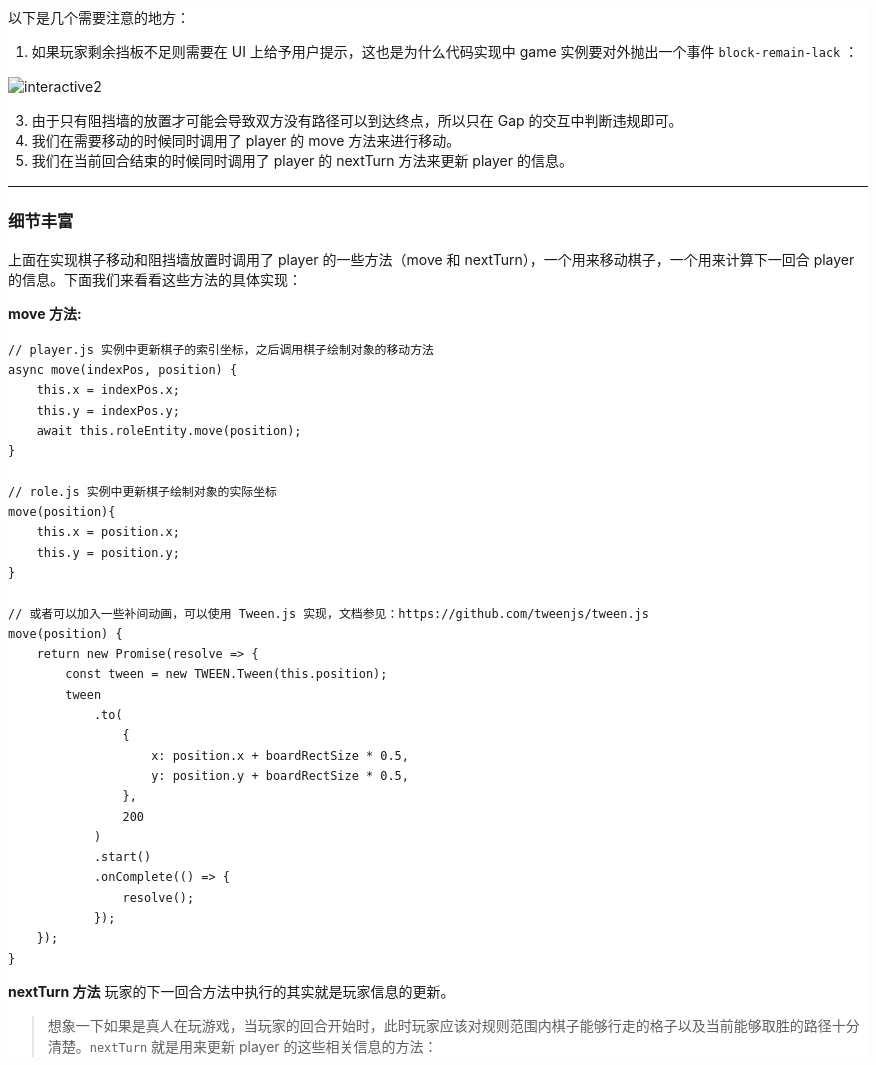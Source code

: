 以下是几个需要注意的地方：

1. 如果玩家剩余挡板不足则需要在 UI 上给予用户提示，这也是为什么代码实现中 game 实例要对外抛出一个事件 `block-remain-lack`  ：

![interactive2](https://github.com/jzllove9/Blog-jzl/assets/13548092/f647ce84-874d-4436-871c-7b79bb195871)

3. 由于只有阻挡墙的放置才可能会导致双方没有路径可以到达终点，所以只在 Gap 的交互中判断违规即可。
4. 我们在需要移动的时候同时调用了 player 的 move 方法来进行移动。
5. 我们在当前回合结束的时候同时调用了 player 的 nextTurn 方法来更新 player 的信息。

---

### 细节丰富
上面在实现棋子移动和阻挡墙放置时调用了 player 的一些方法（move 和 nextTurn），一个用来移动棋子，一个用来计算下一回合 player 的信息。下面我们来看看这些方法的具体实现：

**move 方法:**

```
// player.js 实例中更新棋子的索引坐标，之后调用棋子绘制对象的移动方法
async move(indexPos, position) {
    this.x = indexPos.x;
    this.y = indexPos.y;
    await this.roleEntity.move(position);
}

// role.js 实例中更新棋子绘制对象的实际坐标
move(position){
    this.x = position.x;
    this.y = position.y;
}

// 或者可以加入一些补间动画，可以使用 Tween.js 实现，文档参见：https://github.com/tweenjs/tween.js
move(position) {
    return new Promise(resolve => {
        const tween = new TWEEN.Tween(this.position);
        tween
            .to(
                {
                    x: position.x + boardRectSize * 0.5,
                    y: position.y + boardRectSize * 0.5,
                },
                200
            )
            .start()
            .onComplete(() => {
                resolve();
            });
    });
}

```

**nextTurn 方法**
玩家的下一回合方法中执行的其实就是玩家信息的更新。
> 想象一下如果是真人在玩游戏，当玩家的回合开始时，此时玩家应该对规则范围内棋子能够行走的格子以及当前能够取胜的路径十分清楚。`nextTurn` 就是用来更新 player 的这些相关信息的方法：
